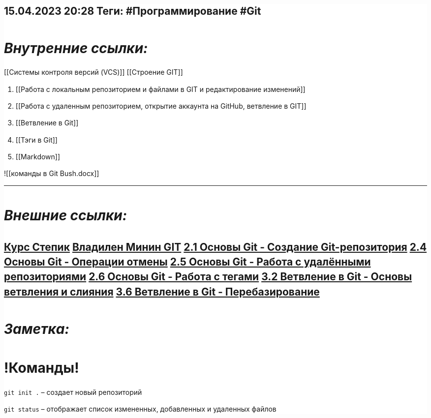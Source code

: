 15.04.2023    20:28
Теги: #Программирование #Git 
---
# ***Внутренние ссылки:***
[[Системы контроля версий (VCS)]]
[[Строение GIT]]

1) [[Работа с локальным репозиторием и файлами в GIT и редактирование изменений]]

2) [[Работа с удаленным репозиторием, открытие аккаунта на GitHub, ветвление в GIT]]

3) [[Ветвление в Git]]

4) [[Тэги  в Git]]

5) [[Markdown]]

![[команды в Git Bush.docx]]

---
# ***Внешние ссылки:***
[Курс Степик](https://stepik.org/course/126023/info)
[Владилен Минин GIT](https://www.youtube.com/watch?v=zZBiln_2FhM)
[2.1 Основы Git - Создание Git-репозитория](https://git-scm.com/book/ru/v2/%D0%9E%D1%81%D0%BD%D0%BE%D0%B2%D1%8B-Git-%D0%A1%D0%BE%D0%B7%D0%B4%D0%B0%D0%BD%D0%B8%D0%B5-Git-%D1%80%D0%B5%D0%BF%D0%BE%D0%B7%D0%B8%D1%82%D0%BE%D1%80%D0%B8%D1%8F)
[2.4 Основы Git - Операции отмены](https://git-scm.com/book/ru/v2/%D0%9E%D1%81%D0%BD%D0%BE%D0%B2%D1%8B-Git-%D0%9E%D0%BF%D0%B5%D1%80%D0%B0%D1%86%D0%B8%D0%B8-%D0%BE%D1%82%D0%BC%D0%B5%D0%BD%D1%8B)
[2.5 Основы Git - Работа с удалёнными репозиториями](https://git-scm.com/book/ru/v2/%D0%9E%D1%81%D0%BD%D0%BE%D0%B2%D1%8B-Git-%D0%A0%D0%B0%D0%B1%D0%BE%D1%82%D0%B0-%D1%81-%D1%83%D0%B4%D0%B0%D0%BB%D1%91%D0%BD%D0%BD%D1%8B%D0%BC%D0%B8-%D1%80%D0%B5%D0%BF%D0%BE%D0%B7%D0%B8%D1%82%D0%BE%D1%80%D0%B8%D1%8F%D0%BC%D0%B8)
[2.6 Основы Git - Работа с тегами](https://git-scm.com/book/ru/v2/%D0%9E%D1%81%D0%BD%D0%BE%D0%B2%D1%8B-Git-%D0%A0%D0%B0%D0%B1%D0%BE%D1%82%D0%B0-%D1%81-%D1%82%D0%B5%D0%B3%D0%B0%D0%BC%D0%B8)
[3.2 Ветвление в Git - Основы ветвления и слияния](https://git-scm.com/book/ru/v2/%D0%92%D0%B5%D1%82%D0%B2%D0%BB%D0%B5%D0%BD%D0%B8%D0%B5-%D0%B2-Git-%D0%9E%D1%81%D0%BD%D0%BE%D0%B2%D1%8B-%D0%B2%D0%B5%D1%82%D0%B2%D0%BB%D0%B5%D0%BD%D0%B8%D1%8F-%D0%B8-%D1%81%D0%BB%D0%B8%D1%8F%D0%BD%D0%B8%D1%8F)
[3.6 Ветвление в Git - Перебазирование](https://git-scm.com/book/ru/v2/%D0%92%D0%B5%D1%82%D0%B2%D0%BB%D0%B5%D0%BD%D0%B8%D0%B5-%D0%B2-Git-%D0%9F%D0%B5%D1%80%D0%B5%D0%B1%D0%B0%D0%B7%D0%B8%D1%80%D0%BE%D0%B2%D0%B0%D0%BD%D0%B8%D0%B5)
---
# ***Заметка:***

# !Команды!

`git init .` – создает новый репозиторий

`git status` – отображает список измененных, добавленных и удаленных файлов

